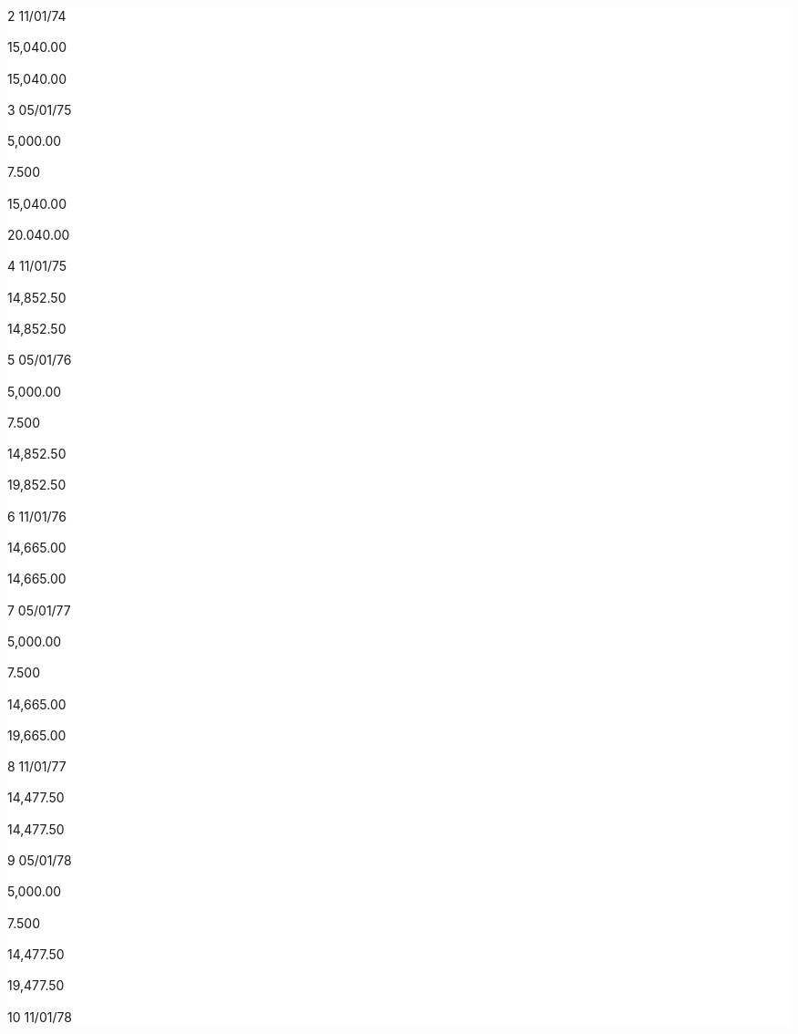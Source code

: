 2 11/01/74

15,040.00

15,040.00

3 05/01/75

5,000.00

7.500

15,040.00

20.040.00

4 11/01/75

14,852.50

14,852.50

5 05/01/76

5,000.00

7.500

14,852.50

19,852.50

6 11/01/76

14,665.00

14,665.00

7 05/01/77

5,000.00

7.500

14,665.00

19,665.00

8 11/01/77

14,477.50

14,477.50

9 05/01/78

5,000.00

7.500

14,477.50

19,477.50

10 11/01/78
